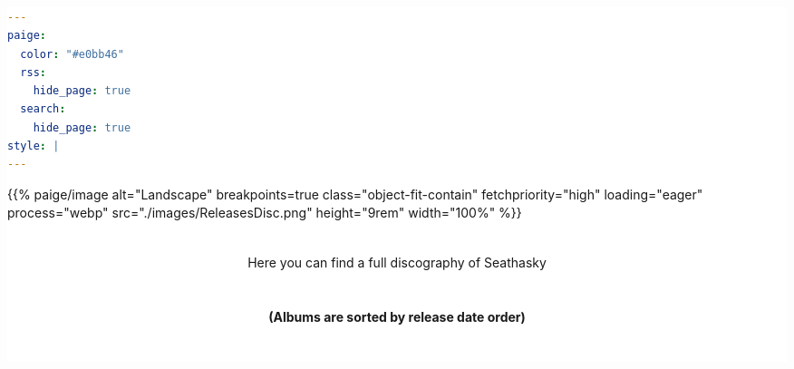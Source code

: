 ```yaml
---
paige:
  color: "#e0bb46"
  rss:
    hide_page: true
  search:
    hide_page: true
style: |
---
```

<p>{{% paige/image alt="Landscape" breakpoints=true class="object-fit-contain" fetchpriority="high" loading="eager" process="webp" src="./images/ReleasesDisc.png" height="9rem" width="100%" %}}</p><br>
<center>Here you can find a full discography of Seathasky</center><br>
<center><h4>(Albums are sorted by release date order)</h4></center>
<br>
<!DOCTYPE html>
<html lang="en">
<head>
    <meta charset="UTF-8">
    <meta name="viewport" content="width=device-width, initial-scale=1.0">
    <title>Your Music Discography</title>
    <style>
        /* Add your custom CSS styles here */
        body {
            background-image: url('/images/discog/releasebg.png'); 
            background-size: cover; /* Cover the entire viewport */
            background-repeat: no-repeat; /* Prevent repeating the image */
            background-attachment: fixed;
            margin: 0;
            padding: 0;
        }
        .albums-container {
            background-color: rgba(255, 255, 255, 0.1); /* Translucent white background */
            display: flex;
            flex-wrap: wrap;
            justify-content: center;
            margin: 20px;
        }
        .album {
            background-color: rgba(255, 255, 255, 0.1); /* Translucent white background */
            margin: 20px;
            border-radius: 10px;
            box-shadow: 0px 0px 10px rgba(0, 0, 0, 0.2);
            max-width: 300px;
            display: flex;
            flex-direction: column;
        }
        .album img {
            max-width: 100%;
            border-top-left-radius: 10px;
            border-top-right-radius: 10px;
        }
        .album-content {
            padding: 20px;
            flex-grow: 1; /* Make the album content grow to push the Spotify embed to the bottom */
        }
        .album h2 {
            margin: 0;
            font-size: 1.5rem;
            color: #e0bb46;
        }